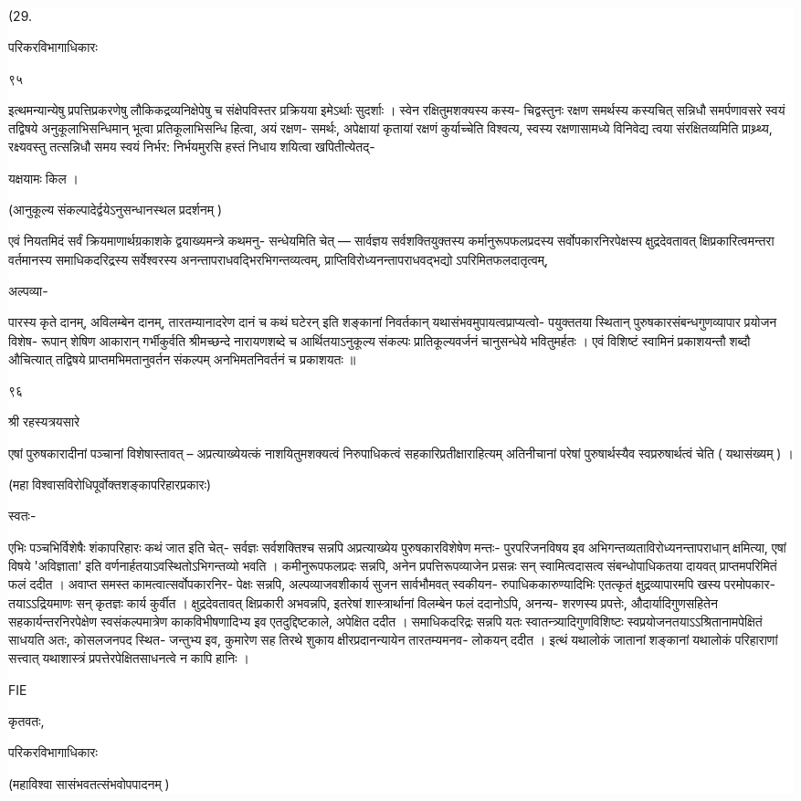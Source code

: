 (29. 

परिकरविभागाधिकारः 

९५ 

इत्थमन्यान्येषु प्रपत्तिप्रकरणेषु लौकिकद्रव्यनिक्षेपेषु च संक्षेपविस्तर प्रक्रियया इमेऽर्थाः सुदर्शाः । स्वेन रक्षितुमशक्यस्य कस्य- चिद्वस्तुनः रक्षण समर्थस्य कस्यचित् सन्निधौ समर्पणावसरे स्वयं तद्विषये अनुकूलाभिसन्धिमान् भूत्वा प्रतिकूलाभिसन्धि हित्वा, अयं रक्षण- समर्थः, अपेक्षायां कृतायां रक्षणं कुर्याच्चेति विश्वत्य, स्वस्य रक्षणासामध्ये विनिवेद्य त्वया संरक्षितव्यमिति प्राथ्र्थ्य, रक्ष्यवस्तु तत्सन्निधौ समय स्वयं निर्भर: निर्भयमुरसि हस्तं निधाय शयित्वा खपितीत्येतद्- 

यक्षयामः किल । 

(आनुकूल्य संकल्पादेर्द्वयेऽनुसन्धानस्थल प्रदर्शनम् ) 

एवं नियतमिदं सर्वं क्रियमाणार्थग्रकाशके द्वयाख्यमन्त्रे कथमनु- सन्धेयमिति चेत् — सार्वज्ञय सर्वशक्तियुक्तस्य कर्मानुरूपफलप्रदस्य सर्वोपकारनिरपेक्षस्य क्षुद्रदेवतावत् क्षिप्रकारित्वमन्तरा वर्तमानस्य समाधिकदरिद्रस्य सर्वेश्वरस्य अनन्तापराधवद्भिरभिगन्तव्यत्वम्, प्राप्तिविरोध्यनन्तापराधवद्भद्यो ऽपरिमितफलदातृत्वम्, 

अल्पव्या- 

पारस्य कृते दानम्, अविलम्बेन दानम्, तारतम्यानादरेण दानं च कथं घटेरन् इति शङ्कानां निवर्तकान् यथासंभवमुपायत्वप्राप्यत्वो- पयुक्ततया स्थितान् पुरुषकारसंबन्धगुणव्यापार प्रयोजन विशेष- रूपान् शेषिण आकारान् गर्भीकुर्वति श्रीमच्छन्दे नारायणशब्दे च आर्थितयाऽनुकूल्य संकल्पः प्रातिकूल्यवर्जनं चानुसन्धेये भवितुमर्हतः । एवं विशिष्टं स्वामिनं प्रकाशयन्तौ शब्दौ औचित्यात् तद्विषये प्राप्तमभिमतानुवर्तन संकल्पम् अनभिमतनिवर्तनं च प्रकाशयतः ॥ 

९६ 

श्री रहस्यत्रयसारे 

एषां पुरुषकारादीनां पञ्चानां विशेषास्तावत् – अप्रत्याख्येयत्कं नाशयितुमशक्यत्वं निरुपाधिकत्वं सहकारिप्रतीक्षाराहित्यम् अतिनीचानां परेषां पुरुषार्थस्यैव स्वप्ररुषार्थत्वं चेति ( यथासंख्यम् ) । 

(महा विश्वासविरोधिपूर्वोक्तशङ्कापरिहारप्रकारः) 

स्वतः- 

एभिः पञ्चभिर्विशेषैः शंकापरिहारः कथं जात इति चेत्- सर्वज्ञः सर्वशक्तिश्च सन्नपि अप्रत्याख्येय पुरुषकारविशेषेण मन्तः- पुरपरिजनविषय इव अभिगन्तव्यताविरोध्यनन्तापराधान् क्षमित्या, एषां विषये 'अविज्ञाता' इति वर्णनार्हतयाऽवस्थितोऽभिगन्तव्यो भवति । कमीनुरूपफलप्रदः सन्नपि, अनेन प्रपत्तिरूपव्याजेन प्रसन्नः सन् स्वामित्वदासत्व संबन्धोपाधिकतया दायवत् प्राप्तमपरिमितं फलं ददीत । अवाप्त समस्त कामत्वात्सर्वोपकारनिर- पेक्षः सन्नपि, अल्पव्याजवशीकार्य सुजन सार्वभौमवत् स्वकीयन- रुपाधिककारुण्यादिभिः एतत्कृतं क्षुद्रव्यापारमपि खस्य परमोपकार- तयाऽऽद्रियमाणः सन् कृतज्ञः कार्य कुर्वीत । क्षुद्रदेवतावत् क्षिप्रकारी अभवन्नपि, इतरेषां शास्त्रार्थानां विलम्बेन फलं ददानोऽपि, अनन्य- शरणस्य प्रपत्तेः, औदार्यादिगुणसहितेन सहकार्यन्तरनिरपेक्षेण स्वसंकल्पमात्रेण काकविभीषणादिभ्य इव एतदुद्दिष्टकाले, अपेक्षित ददीत । समाधिकदरिद्रः सन्नपि यतः स्वातन्त्र्यादिगुणविशिष्टः स्वप्रयोजनतयाऽऽश्रितानामपेक्षितं साधयति अतः, कोसलजनपद स्थित- जन्तुभ्य इव, कुमारेण सह तिरथे शुकाय क्षीरप्रदानन्यायेन तारतम्यमनव- लोकयन् ददीत । इत्थं यथालोकं जातानां शङ्कानां यथालोकं परिहाराणां सत्त्वात् यथाशास्त्रं प्रपत्तेरपेक्षितसाधनत्वे न कापि हानिः । 

FIE 

कृतवतः, 

परिकरविभागाधिकारः 

(महाविश्वा सासंभवतत्संभवोपपादनम् ) 
